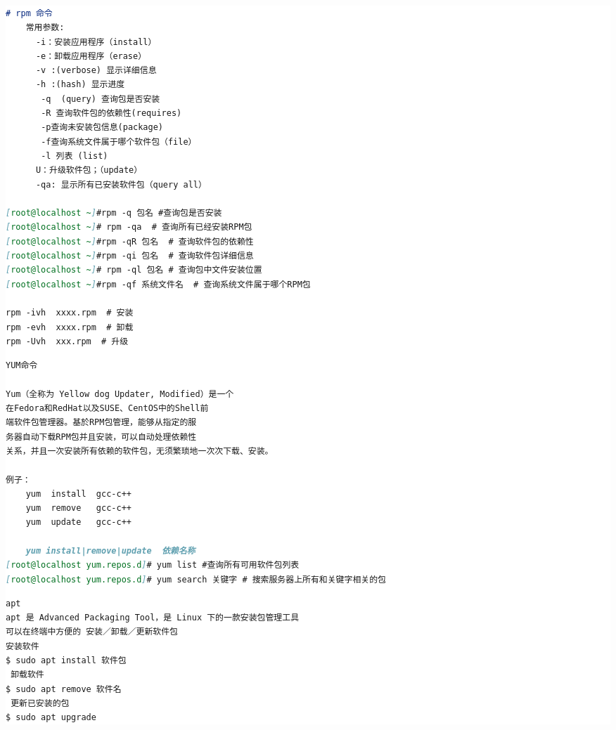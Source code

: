 
```markdown
# rpm 命令  
	常用参数:
      -i：安装应用程序（install）
      -e：卸载应用程序（erase）
      -v :(verbose) 显示详细信息
      -h :(hash) 显示进度
       -q  (query) 查询包是否安装
       -R 查询软件包的依赖性(requires)
       -p查询未安装包信息(package)
       -f查询系统文件属于哪个软件包（file）
       -l 列表 (list)
      U：升级软件包；（update） 
      -qa: 显示所有已安装软件包（query all）
      
[root@localhost ~]#rpm -q 包名 #查询包是否安装
[root@localhost ~]# rpm -qa  # 查询所有已经安装RPM包
[root@localhost ~]#rpm -qR 包名  # 查询软件包的依赖性
[root@localhost ~]#rpm -qi 包名  # 查询软件包详细信息
[root@localhost ~]# rpm -ql 包名 # 查询包中文件安装位置
[root@localhost ~]#rpm -qf 系统文件名  # 查询系统文件属于哪个RPM包

rpm -ivh  xxxx.rpm  # 安装
rpm -evh  xxxx.rpm  # 卸载
rpm -Uvh  xxx.rpm  # 升级

```

```markdown
YUM命令

Yum（全称为 Yellow dog Updater, Modified）是一个
在Fedora和RedHat以及SUSE、CentOS中的Shell前
端软件包管理器。基於RPM包管理，能够从指定的服
务器自动下载RPM包并且安装，可以自动处理依赖性
关系，并且一次安装所有依赖的软件包，无须繁琐地一次次下载、安装。

例子：
    yum  install  gcc-c++
    yum  remove   gcc-c++
    yum  update   gcc-c++
    
    yum install|remove|update  依赖名称
[root@localhost yum.repos.d]# yum list #查询所有可用软件包列表
[root@localhost yum.repos.d]# yum search 关键字 # 搜索服务器上所有和关键字相关的包
```
```markdown
apt
apt 是 Advanced Packaging Tool，是 Linux 下的一款安装包管理工具
可以在终端中方便的 安装／卸载／更新软件包
安装软件
$ sudo apt install 软件包
 卸载软件
$ sudo apt remove 软件名
 更新已安装的包
$ sudo apt upgrade 
```

